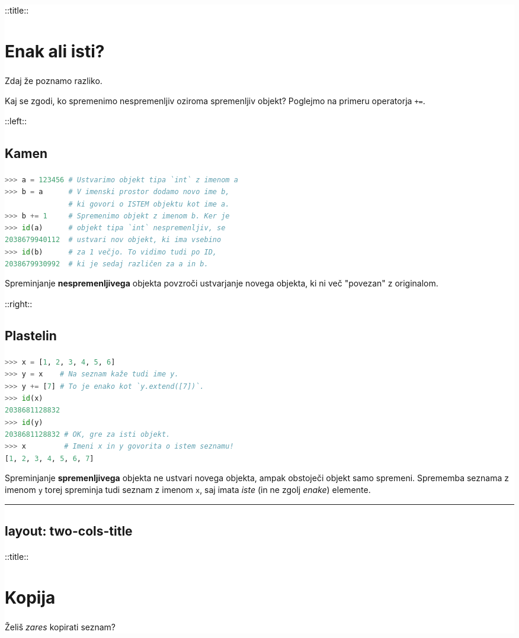 ::title::

# Enak ali isti?
Zdaj že poznamo razliko.

Kaj se zgodi, ko spremenimo nespremenljiv oziroma spremenljiv objekt? Poglejmo na primeru operatorja `+=`.

::left::

## Kamen

```python
>>> a = 123456 # Ustvarimo objekt tipa `int` z imenom a
>>> b = a      # V imenski prostor dodamo novo ime b, 
               # ki govori o ISTEM objektu kot ime a.
>>> b += 1     # Spremenimo objekt z imenom b. Ker je 
>>> id(a)      # objekt tipa `int` nespremenljiv, se
2038679940112  # ustvari nov objekt, ki ima vsebino
>>> id(b)      # za 1 večjo. To vidimo tudi po ID,
2038679930992  # ki je sedaj različen za a in b.
```

Spreminjanje **nespremenljivega** objekta povzroči ustvarjanje novega objekta, ki ni več "povezan" z originalom.

::right::

## Plastelin

```python
>>> x = [1, 2, 3, 4, 5, 6]
>>> y = x    # Na seznam kaže tudi ime y.
>>> y += [7] # To je enako kot `y.extend([7])`.
>>> id(x)
2038681128832
>>> id(y)
2038681128832 # OK, gre za isti objekt.
>>> x         # Imeni x in y govorita o istem seznamu!
[1, 2, 3, 4, 5, 6, 7]
```

Spreminjanje **spremenljivega** objekta ne ustvari novega objekta, ampak obstoječi objekt samo spremeni. Sprememba seznama z imenom `y` torej spreminja tudi seznam z imenom `x`, saj imata *iste* (in ne zgolj *enake*) elemente.

---
layout: two-cols-title
---

::title::

# Kopija
Želiš *zares* kopirati seznam?
